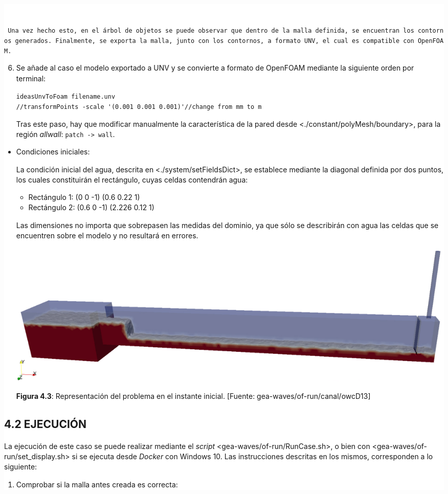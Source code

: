      ​

     Una vez hecho esto, en el árbol de objetos se puede observar que dentro de la malla definida, se encuentran los contornos generados. Finalmente, se exporta la malla, junto con los contornos, a formato UNV, el cual es compatible con OpenFOAM.

  6. Se añade al caso el modelo exportado a UNV y se convierte a formato de OpenFOAM mediante la siguiente orden por terminal:

     ```
     ideasUnvToFoam filename.unv
     //transformPoints -scale '(0.001 0.001 0.001)'//change from mm to m
     ```

     Tras este paso, hay que modificar manualmente la característica de la pared desde <./constant/polyMesh/boundary>, para la región *allwall*: `patch -> wall`.

- Condiciones iniciales:

  La condición inicial del agua, descrita en <./system/setFieldsDict>, se establece mediante la diagonal definida por dos puntos, los cuales constituirán el rectángulo, cuyas celdas contendrán agua:

  - Rectángulo 1: (0 0 -1) (0.6 0.22 1)
  - Rectángulo 2: (0.6 0 -1) (2.226 0.12 1)

  Las dimensiones no importa que sobrepasen las medidas del dominio, ya que sólo se describirán con agua las celdas que se encuentren sobre el modelo y no resultará en errores. 

  ![D12wl](../img/D12wl.png)

  **Figura 4.3**: Representación del problema en el instante inicial. [Fuente: gea-waves/of-run/canal/owcD13]




## 4.2 EJECUCIÓN

La ejecución de este caso se puede realizar mediante el *script* <gea-waves/of-run/RunCase.sh>, o bien con <gea-waves/of-run/set_display.sh> si se ejecuta desde *Docker* con Windows 10. Las instrucciones descritas en los mismos, corresponden a lo siguiente:

1. Comprobar si la malla antes creada es correcta:
